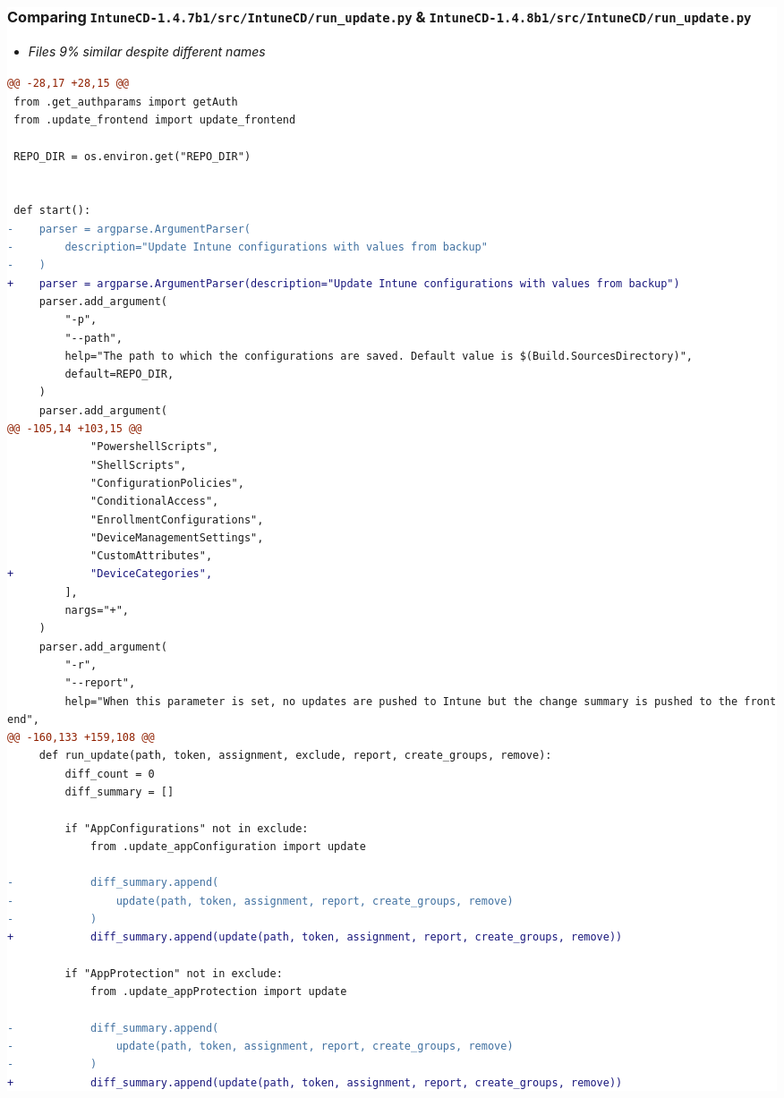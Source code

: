 ### Comparing `IntuneCD-1.4.7b1/src/IntuneCD/run_update.py` & `IntuneCD-1.4.8b1/src/IntuneCD/run_update.py`

 * *Files 9% similar despite different names*

```diff
@@ -28,17 +28,15 @@
 from .get_authparams import getAuth
 from .update_frontend import update_frontend
 
 REPO_DIR = os.environ.get("REPO_DIR")
 
 
 def start():
-    parser = argparse.ArgumentParser(
-        description="Update Intune configurations with values from backup"
-    )
+    parser = argparse.ArgumentParser(description="Update Intune configurations with values from backup")
     parser.add_argument(
         "-p",
         "--path",
         help="The path to which the configurations are saved. Default value is $(Build.SourcesDirectory)",
         default=REPO_DIR,
     )
     parser.add_argument(
@@ -105,14 +103,15 @@
             "PowershellScripts",
             "ShellScripts",
             "ConfigurationPolicies",
             "ConditionalAccess",
             "EnrollmentConfigurations",
             "DeviceManagementSettings",
             "CustomAttributes",
+            "DeviceCategories",
         ],
         nargs="+",
     )
     parser.add_argument(
         "-r",
         "--report",
         help="When this parameter is set, no updates are pushed to Intune but the change summary is pushed to the frontend",
@@ -160,133 +159,108 @@
     def run_update(path, token, assignment, exclude, report, create_groups, remove):
         diff_count = 0
         diff_summary = []
 
         if "AppConfigurations" not in exclude:
             from .update_appConfiguration import update
 
-            diff_summary.append(
-                update(path, token, assignment, report, create_groups, remove)
-            )
+            diff_summary.append(update(path, token, assignment, report, create_groups, remove))
 
         if "AppProtection" not in exclude:
             from .update_appProtection import update
 
-            diff_summary.append(
-                update(path, token, assignment, report, create_groups, remove)
-            )
+            diff_summary.append(update(path, token, assignment, report, create_groups, remove))
```